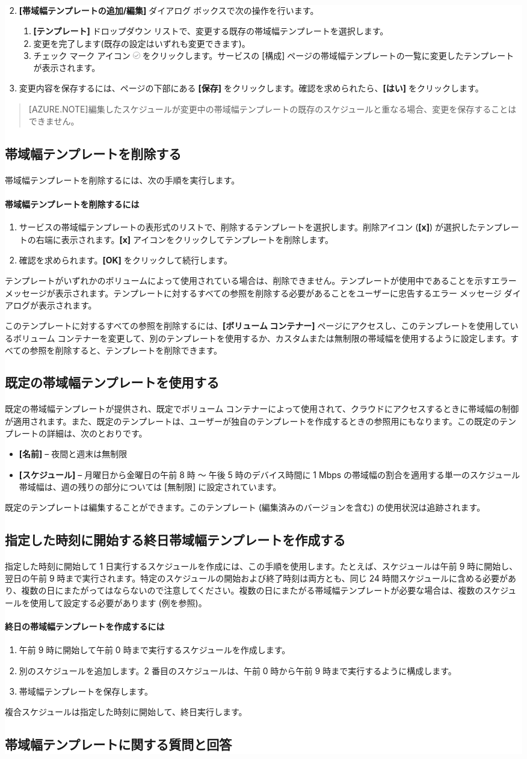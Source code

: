 2. **[帯域幅テンプレートの追加/編集]** ダイアログ ボックスで次の操作を行います。

   1. **[テンプレート]** ドロップダウン リストで、変更する既存の帯域幅テンプレートを選択します。
   2. 変更を完了します(既存の設定はいずれも変更できます)。
   3. チェック マーク アイコン ![チェック マーク アイコン](./media/storsimple-manage-bandwidth-templates/HCS_CheckIcon.png) をクリックします。サービスの [構成] ページの帯域幅テンプレートの一覧に変更したテンプレートが表示されます。

3. 変更内容を保存するには、ページの下部にある **[保存]** をクリックします。確認を求められたら、**[はい]** をクリックします。

> [AZURE.NOTE]編集したスケジュールが変更中の帯域幅テンプレートの既存のスケジュールと重なる場合、変更を保存することはできません。

## 帯域幅テンプレートを削除する

帯域幅テンプレートを削除するには、次の手順を実行します。

#### 帯域幅テンプレートを削除するには

1. サービスの帯域幅テンプレートの表形式のリストで、削除するテンプレートを選択します。削除アイコン (**[x]**) が選択したテンプレートの右端に表示されます。**[x]** アイコンをクリックしてテンプレートを削除します。

2. 確認を求められます。**[OK]** をクリックして続行します。

テンプレートがいずれかのボリュームによって使用されている場合は、削除できません。テンプレートが使用中であることを示すエラー メッセージが表示されます。テンプレートに対するすべての参照を削除する必要があることをユーザーに忠告するエラー メッセージ ダイアログが表示されます。

このテンプレートに対するすべての参照を削除するには、**[ボリューム コンテナー]** ページにアクセスし、このテンプレートを使用しているボリューム コンテナーを変更して、別のテンプレートを使用するか、カスタムまたは無制限の帯域幅を使用するように設定します。すべての参照を削除すると、テンプレートを削除できます。

## 既定の帯域幅テンプレートを使用する

既定の帯域幅テンプレートが提供され、既定でボリューム コンテナーによって使用されて、クラウドにアクセスするときに帯域幅の制御が適用されます。また、既定のテンプレートは、ユーザーが独自のテンプレートを作成するときの参照用にもなります。この既定のテンプレートの詳細は、次のとおりです。

- **[名前]** – 夜間と週末は無制限

- **[スケジュール]** – 月曜日から金曜日の午前 8 時 ～ 午後 5 時のデバイス時間に 1 Mbps の帯域幅の割合を適用する単一のスケジュール帯域幅は、週の残りの部分については [無制限] に設定されています。

既定のテンプレートは編集することができます。このテンプレート (編集済みのバージョンを含む) の使用状況は追跡されます。

## 指定した時刻に開始する終日帯域幅テンプレートを作成する

指定した時刻に開始して 1 日実行するスケジュールを作成には、この手順を使用します。たとえば、スケジュールは午前 9 時に開始し、翌日の午前 9 時まで実行されます。特定のスケジュールの開始および終了時刻は両方とも、同じ 24 時間スケジュールに含める必要があり、複数の日にまたがってはならないので注意してください。複数の日にまたがる帯域幅テンプレートが必要な場合は、複数のスケジュールを使用して設定する必要があります (例を参照)。

#### 終日の帯域幅テンプレートを作成するには

1. 午前 9 時に開始して午前 0 時まで実行するスケジュールを作成します。

2. 別のスケジュールを追加します。2 番目のスケジュールは、午前 0 時から午前 9 時まで実行するように構成します。

3. 帯域幅テンプレートを保存します。

複合スケジュールは指定した時刻に開始して、終日実行します。

## 帯域幅テンプレートに関する質問と回答
